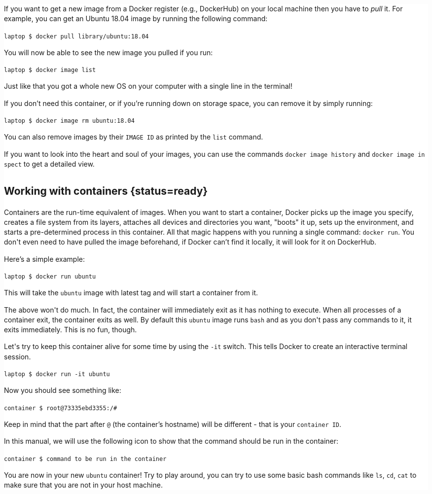 If you want to get a new image from a Docker register (e.g., DockerHub) on your local machine then you have to _pull_ it. For example, you can get an Ubuntu 18.04 image by running the following command:

    laptop $ docker pull library/ubuntu:18.04

You will now be able to see the new image you pulled if you run:

    laptop $ docker image list

Just like that you got a whole new OS on your computer with a single line in the terminal!

If you don’t need this container, or if you’re running down on storage space, you can remove it by simply running:

    laptop $ docker image rm ubuntu:18.04

You can also remove images by their `IMAGE ID` as printed by the `list` command.

If you want to look into the heart and soul of your images, you can use the commands `docker image history` and `docker image inspect` to get a detailed view.

## Working with containers {status=ready}

Containers are the run-time equivalent of images. When you want to start a container, Docker picks up the image you specify, creates a file system from its layers, attaches all devices and directories you want, "boots" it up, sets up the environment, and starts a pre-determined process in this container. All that magic happens with you running a single command: `docker run`. You don't even need to have pulled the image beforehand, if Docker can’t find it locally, it will look for it on DockerHub.

Here’s a simple example:

    laptop $ docker run ubuntu

This will take the `ubuntu` image with latest tag and will start a container from it.

The above won't do much. In fact, the container will immediately exit as it has nothing to execute. When all processes of a container exit, the container exits as well. By default this `ubuntu` image runs `bash` and as you don't pass any commands to it, it exits immediately. This is no fun, though.

Let's try to keep this container alive for some time by using the `-it` switch. This tells Docker to create an interactive terminal session.

    laptop $ docker run -it ubuntu

Now you should see something like:

    container $ root@73335ebd3355:/#

Keep in mind that the part after `@` (the container’s hostname) will be different - that is your `container ID`.

In this manual, we will use the following icon to show that the command should be run in the container:

    container $ command to be run in the container

You are now in your new `ubuntu` container! Try to play around, you can try to use some basic bash commands like `ls`, `cd`, `cat` to make sure that you are not in your host machine.
